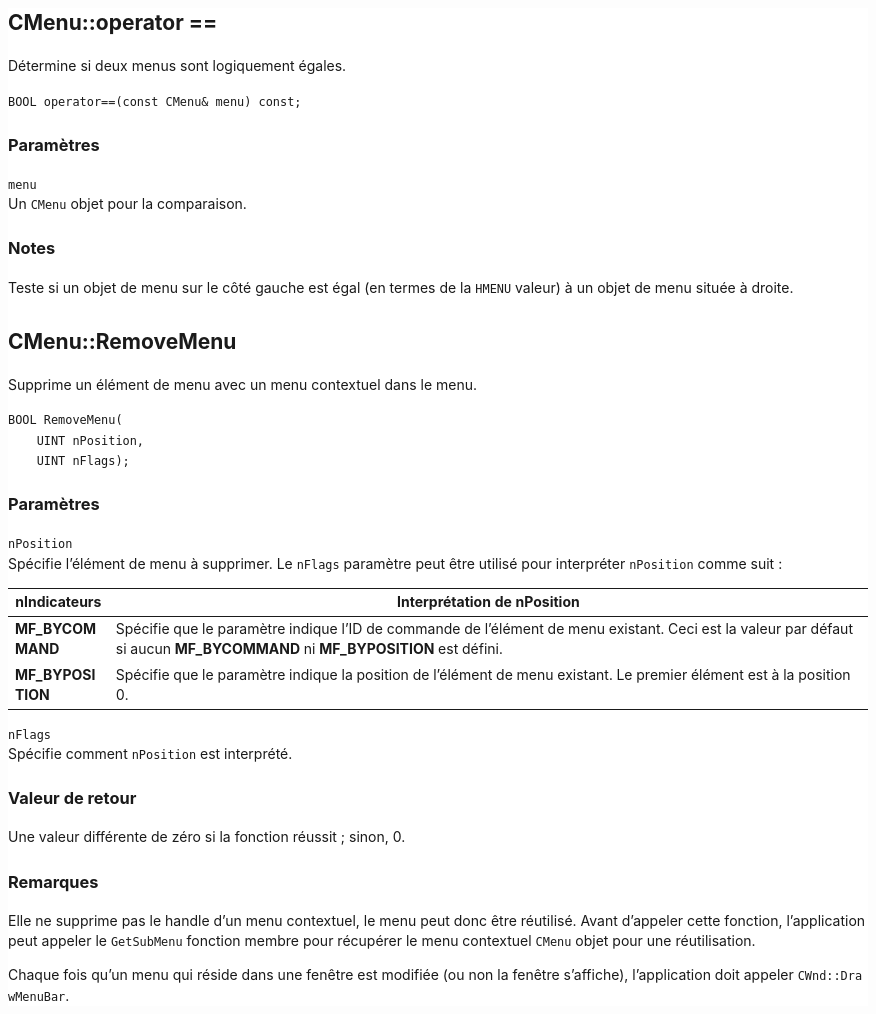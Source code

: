 ##  <a name="a-nameoperatoreqeqa--cmenuoperator-"></a><a name="operator_eq_eq"></a>CMenu::operator ==  
 Détermine si deux menus sont logiquement égales.  
  
```  
BOOL operator==(const CMenu& menu) const;  
```  
  
### <a name="parameters"></a>Paramètres  
 `menu`  
 Un `CMenu` objet pour la comparaison.  
  
### <a name="remarks"></a>Notes  
 Teste si un objet de menu sur le côté gauche est égal (en termes de la `HMENU` valeur) à un objet de menu située à droite.  
  
##  <a name="a-nameremovemenua--cmenuremovemenu"></a><a name="removemenu"></a>CMenu::RemoveMenu  
 Supprime un élément de menu avec un menu contextuel dans le menu.  
  
```  
BOOL RemoveMenu(
    UINT nPosition,  
    UINT nFlags);
```  
  
### <a name="parameters"></a>Paramètres  
 `nPosition`  
 Spécifie l’élément de menu à supprimer. Le `nFlags` paramètre peut être utilisé pour interpréter `nPosition` comme suit :  
  
|nIndicateurs|Interprétation de nPosition|  
|------------|---------------------------------|  
|**MF_BYCOMMAND**|Spécifie que le paramètre indique l’ID de commande de l’élément de menu existant. Ceci est la valeur par défaut si aucun **MF_BYCOMMAND** ni **MF_BYPOSITION** est défini.|  
|**MF_BYPOSITION**|Spécifie que le paramètre indique la position de l’élément de menu existant. Le premier élément est à la position 0.|  
  
 `nFlags`  
 Spécifie comment `nPosition` est interprété.  
  
### <a name="return-value"></a>Valeur de retour  
 Une valeur différente de zéro si la fonction réussit ; sinon, 0.  
  
### <a name="remarks"></a>Remarques  
 Elle ne supprime pas le handle d’un menu contextuel, le menu peut donc être réutilisé. Avant d’appeler cette fonction, l’application peut appeler le `GetSubMenu` fonction membre pour récupérer le menu contextuel `CMenu` objet pour une réutilisation.  
  
 Chaque fois qu’un menu qui réside dans une fenêtre est modifiée (ou non la fenêtre s’affiche), l’application doit appeler `CWnd::DrawMenuBar`.  
  